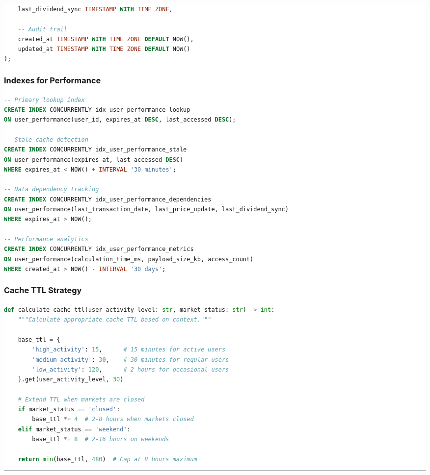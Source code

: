 ```sql
    last_dividend_sync TIMESTAMP WITH TIME ZONE,
    
    -- Audit trail
    created_at TIMESTAMP WITH TIME ZONE DEFAULT NOW(),
    updated_at TIMESTAMP WITH TIME ZONE DEFAULT NOW()
);
```

### Indexes for Performance

```sql
-- Primary lookup index
CREATE INDEX CONCURRENTLY idx_user_performance_lookup 
ON user_performance(user_id, expires_at DESC, last_accessed DESC);

-- Stale cache detection
CREATE INDEX CONCURRENTLY idx_user_performance_stale
ON user_performance(expires_at, last_accessed DESC)
WHERE expires_at < NOW() + INTERVAL '30 minutes';

-- Data dependency tracking
CREATE INDEX CONCURRENTLY idx_user_performance_dependencies
ON user_performance(last_transaction_date, last_price_update, last_dividend_sync)
WHERE expires_at > NOW();

-- Performance analytics  
CREATE INDEX CONCURRENTLY idx_user_performance_metrics
ON user_performance(calculation_time_ms, payload_size_kb, access_count)
WHERE created_at > NOW() - INTERVAL '30 days';
```

### Cache TTL Strategy

```python
def calculate_cache_ttl(user_activity_level: str, market_status: str) -> int:
    """Calculate appropriate cache TTL based on context."""
    
    base_ttl = {
        'high_activity': 15,      # 15 minutes for active users
        'medium_activity': 30,    # 30 minutes for regular users  
        'low_activity': 120,      # 2 hours for occasional users
    }.get(user_activity_level, 30)
    
    # Extend TTL when markets are closed
    if market_status == 'closed':
        base_ttl *= 4  # 2-8 hours when markets closed
    elif market_status == 'weekend':
        base_ttl *= 8  # 2-16 hours on weekends
        
    return min(base_ttl, 480)  # Cap at 8 hours maximum
```

---